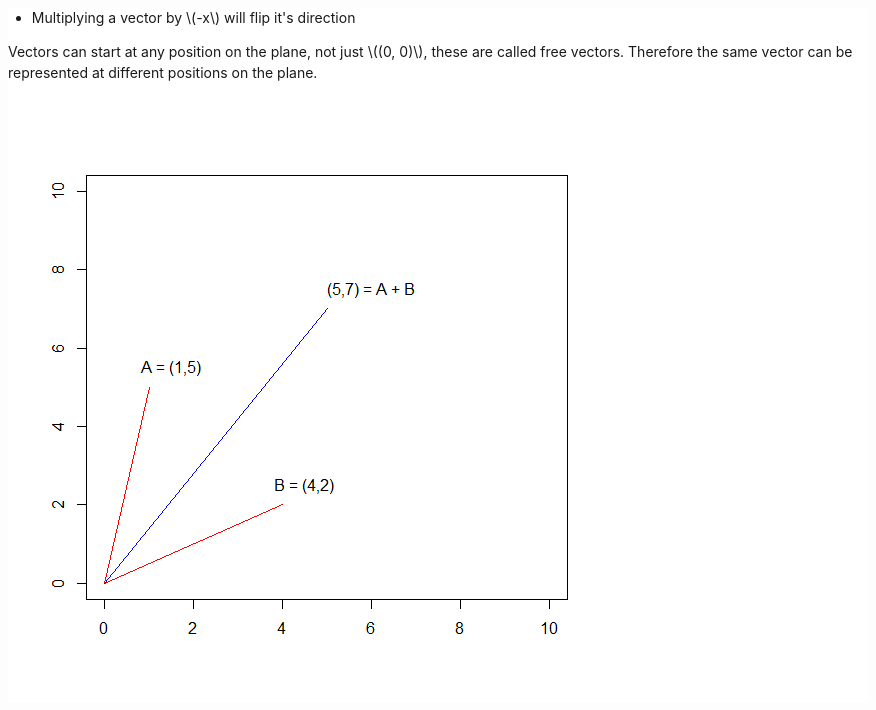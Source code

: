 - Multiplying a vector by \\(-x\\) will flip it's direction

Vectors can start at any position on the plane, not just \\((0, 0)\\), these are called free vectors. Therefore the same vector can be represented at different positions on the plane.



![](..\Assets\Vectors.png)
